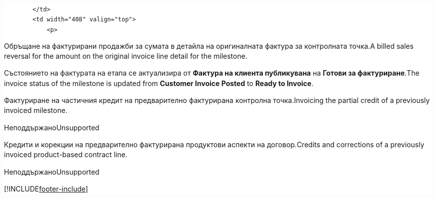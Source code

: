             </td>
            <td width="408" valign="top">
                <p>
<span data-ttu-id="fefc4-168">Обръщане на фактурирани продажби за сумата в детайла на оригиналната фактура за контролната точка.</span><span class="sxs-lookup"><span data-stu-id="fefc4-168">A billed sales reversal for the amount on the original invoice line detail for the milestone.</span></span>
                </p>
                <p>
<span data-ttu-id="fefc4-169">Състоянието на фактурата на етапа се актуализира от <b>Фактура на клиента публикувана</b> на <b>Готови за фактуриране</b>.</span><span class="sxs-lookup"><span data-stu-id="fefc4-169">The invoice status of the milestone is updated from <b>Customer Invoice Posted</b> to <b>Ready to Invoice</b>.</span></span>
                </p>
            </td>
        </tr>
        <tr>
            <td width="216" valign="top">
                <p>
<span data-ttu-id="fefc4-170">Фактуриране на частичния кредит на предварително фактурирана контролна точка.</span><span class="sxs-lookup"><span data-stu-id="fefc4-170">Invoicing the partial credit of a previously invoiced milestone.</span></span>
                </p>
            </td>
            <td width="408" valign="top">
                <p>
<span data-ttu-id="fefc4-171">Неподдържано</span><span class="sxs-lookup"><span data-stu-id="fefc4-171">Unsupported</span></span> </p>
            </td>
        </tr>
        <tr>
            <td width="216" valign="top">
                <p>
<span data-ttu-id="fefc4-172">Кредити и корекции на предварително фактурирана продуктови аспекти на договор.</span><span class="sxs-lookup"><span data-stu-id="fefc4-172">Credits and corrections of a previously invoiced product-based contract line.</span></span>
                </p>
            </td>
            <td width="408" valign="top">
                <p>
<span data-ttu-id="fefc4-173">Неподдържано</span><span class="sxs-lookup"><span data-stu-id="fefc4-173">Unsupported</span></span> </p>
            </td>
        </tr>
    </tbody>
</table>


[!INCLUDE[footer-include](../../includes/footer-banner.md)]
